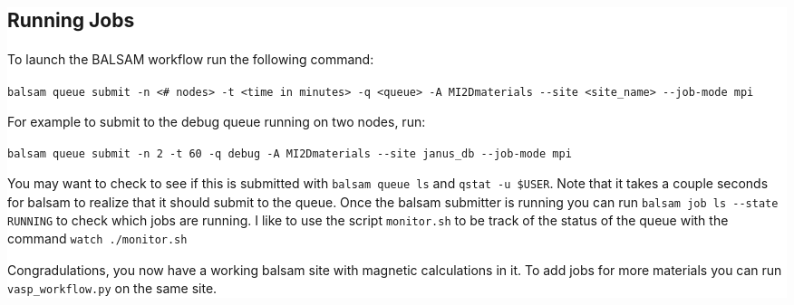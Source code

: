 ## Running Jobs

To launch the BALSAM workflow run the following command:

```
balsam queue submit -n <# nodes> -t <time in minutes> -q <queue> -A MI2Dmaterials --site <site_name> --job-mode mpi
```

For example to submit to the debug queue running on two nodes, run:

```
balsam queue submit -n 2 -t 60 -q debug -A MI2Dmaterials --site janus_db --job-mode mpi
```

You may want to check to see if this is submitted with `balsam queue ls` and `qstat -u $USER`. Note that it takes a couple seconds for balsam to realize that it should submit to the queue. Once the balsam submitter is running you can run `balsam job ls --state RUNNING` to check which jobs are running. I like to use the script `monitor.sh` to be track of the status of the queue with the command `watch ./monitor.sh`

Congradulations, you now have a working balsam site with magnetic calculations in it. To add jobs for more materials you can run `vasp_workflow.py` on the same site.